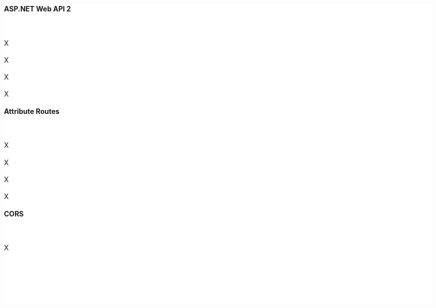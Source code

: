 </td>
</tr>
<tr>
<td width="217" valign="top">
<p><strong>ASP.NET Web API 2</strong></p>
</td>
<td width="142" valign="top">
<p>&nbsp;</p>
</td>
<td width="121" valign="top">
<p>X</p>
</td>
<td width="160" valign="top">
<p>X</p>
</td>
<td width="160" valign="top">
<p>X</p>
</td>
<td width="160" valign="top">
<p>X</p>
</td>
</tr>
<tr>
<td width="217" valign="top">
<p><strong>Attribute Routes</strong></p>
</td>
<td width="142" valign="top">
<p>&nbsp;</p>
</td>
<td width="121" valign="top">
<p>X</p>
</td>
<td width="160" valign="top">
<p>X</p>
</td>
<td width="160" valign="top">
<p>X</p>
</td>
<td width="160" valign="top">
<p>X</p>
</td>
</tr>
<tr>
<td width="217" valign="top">
<p><strong>CORS</strong></p>
</td>
<td width="142" valign="top">
<p>&nbsp;</p>
</td>
<td width="121" valign="top">
<p>X</p>
</td>
<td width="160" valign="top">
<p>&nbsp;</p>
</td>
<td width="160" valign="top">
<p>&nbsp;</p>
</td>
<td width="160" valign="top">
<p>&nbsp;</p>
</td>
</tr>
<tr>
<td width="217" valign="top">